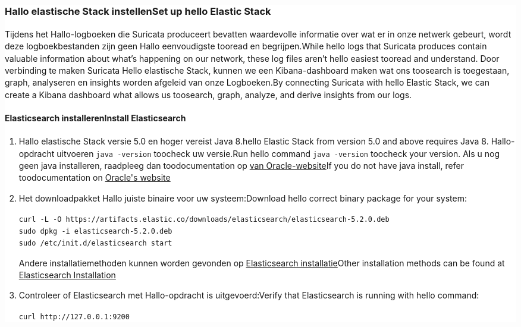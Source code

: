 ### <a name="set-up-hello-elastic-stack"></a><span data-ttu-id="8d7c3-131">Hallo elastische Stack instellen</span><span class="sxs-lookup"><span data-stu-id="8d7c3-131">Set up hello Elastic Stack</span></span>

<span data-ttu-id="8d7c3-132">Tijdens het Hallo-logboeken die Suricata produceert bevatten waardevolle informatie over wat er in onze netwerk gebeurt, wordt deze logboekbestanden zijn geen Hallo eenvoudigste tooread en begrijpen.</span><span class="sxs-lookup"><span data-stu-id="8d7c3-132">While hello logs that Suricata produces contain valuable information about what’s happening on our network, these log files aren’t hello easiest tooread and understand.</span></span> <span data-ttu-id="8d7c3-133">Door verbinding te maken Suricata Hello elastische Stack, kunnen we een Kibana-dashboard maken wat ons toosearch is toegestaan, graph, analyseren en insights worden afgeleid van onze Logboeken.</span><span class="sxs-lookup"><span data-stu-id="8d7c3-133">By connecting Suricata with hello Elastic Stack, we can create a Kibana dashboard what allows us toosearch, graph, analyze, and derive insights from our logs.</span></span>

#### <a name="install-elasticsearch"></a><span data-ttu-id="8d7c3-134">Elasticsearch installeren</span><span class="sxs-lookup"><span data-stu-id="8d7c3-134">Install Elasticsearch</span></span>

1. <span data-ttu-id="8d7c3-135">Hallo elastische Stack versie 5.0 en hoger vereist Java 8.</span><span class="sxs-lookup"><span data-stu-id="8d7c3-135">hello Elastic Stack from version 5.0 and above requires Java 8.</span></span> <span data-ttu-id="8d7c3-136">Hallo-opdracht uitvoeren `java -version` toocheck uw versie.</span><span class="sxs-lookup"><span data-stu-id="8d7c3-136">Run hello command `java -version` toocheck your version.</span></span> <span data-ttu-id="8d7c3-137">Als u nog geen java installeren, raadpleeg dan toodocumentation op [van Oracle-website](http://docs.oracle.com/javase/8/docs/technotes/guides/install/install_overview.html)</span><span class="sxs-lookup"><span data-stu-id="8d7c3-137">If you do not have java install, refer toodocumentation on [Oracle's website](http://docs.oracle.com/javase/8/docs/technotes/guides/install/install_overview.html)</span></span>
1. <span data-ttu-id="8d7c3-138">Het downloadpakket Hallo juiste binaire voor uw systeem:</span><span class="sxs-lookup"><span data-stu-id="8d7c3-138">Download hello correct binary package for your system:</span></span>

    ```
    curl -L -O https://artifacts.elastic.co/downloads/elasticsearch/elasticsearch-5.2.0.deb
    sudo dpkg -i elasticsearch-5.2.0.deb
    sudo /etc/init.d/elasticsearch start
    ```

    <span data-ttu-id="8d7c3-139">Andere installatiemethoden kunnen worden gevonden op [Elasticsearch installatie](https://www.elastic.co/guide/en/beats/libbeat/5.2/elasticsearch-installation.html)</span><span class="sxs-lookup"><span data-stu-id="8d7c3-139">Other installation methods can be found at [Elasticsearch Installation](https://www.elastic.co/guide/en/beats/libbeat/5.2/elasticsearch-installation.html)</span></span>

1. <span data-ttu-id="8d7c3-140">Controleer of Elasticsearch met Hallo-opdracht is uitgevoerd:</span><span class="sxs-lookup"><span data-stu-id="8d7c3-140">Verify that Elasticsearch is running with hello command:</span></span>

    ```
    curl http://127.0.0.1:9200
    ```
